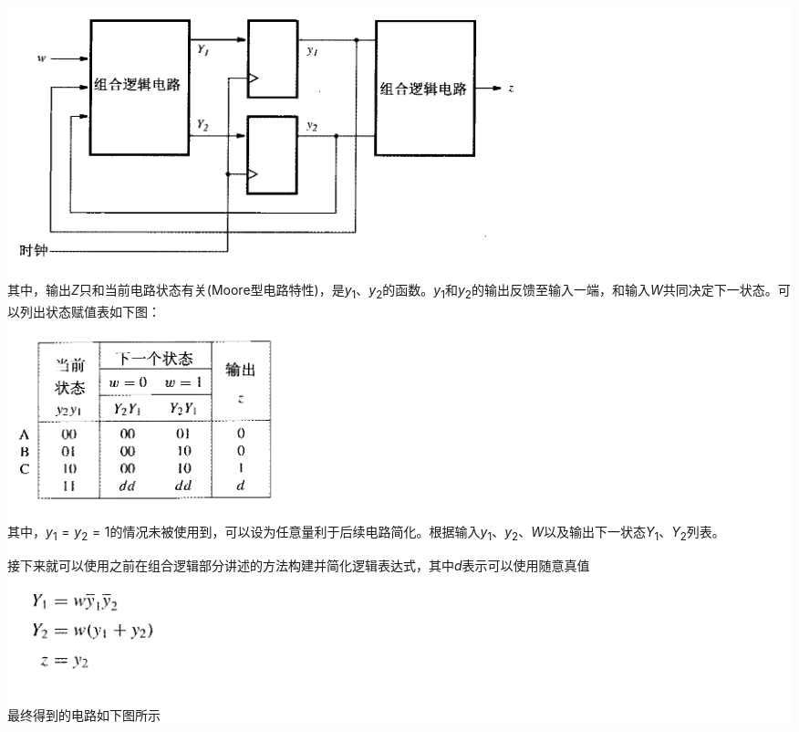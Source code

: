 ![框图](images/200920c039.png)

其中，输出$Z$只和当前电路状态有关(Moore型电路特性)，是$y_1$、$y_2$的函数。$y_1$和$y_2$的输出反馈至输入一端，和输入$W$共同决定下一状态。可以列出状态赋值表如下图：

![状态赋值表](images/200920c040.png)

其中，$y_1 = y_2 = 1$的情况未被使用到，可以设为任意量利于后续电路简化。根据输入$y_1$、$y_2$、$W$以及输出下一状态$Y_1$、$Y_2$列表。

接下来就可以使用之前在组合逻辑部分讲述的方法构建并简化逻辑表达式，其中$d$表示可以使用随意真值

![逻辑表达式](images/200920c041.png)

最终得到的电路如下图所示
